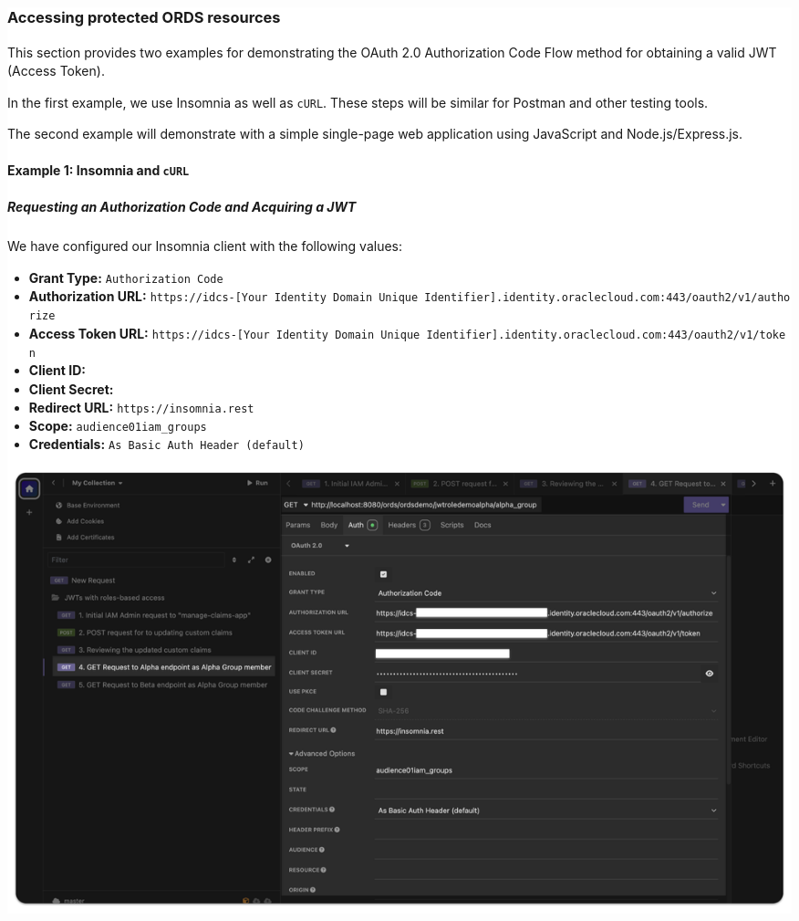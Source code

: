 ### Accessing protected ORDS resources

This section provides two examples for demonstrating the OAuth 2.0 Authorization Code Flow method for obtaining a valid JWT (Access Token).

In the first example, we use Insomnia as well as `cURL`. These steps will be similar for Postman and other testing tools.

The second example will demonstrate with a simple single-page web application using JavaScript and Node.js/Express.js.

#### Example 1: Insomnia and <code>cURL</code>

##### Requesting an Authorization Code and Acquiring a JWT

We have configured our Insomnia client with the following values:

- **Grant Type:** `Authorization Code`
- **Authorization URL:** `https://idcs-[Your Identity Domain Unique Identifier].identity.oraclecloud.com:443/oauth2/v1/authorize`
- **Access Token URL:** `https://idcs-[Your Identity Domain Unique Identifier].identity.oraclecloud.com:443/oauth2/v1/token`
- **Client ID:**
- **Client Secret:**
- **Redirect URL:** `https://insomnia.rest`
- **Scope:** `audience01iam_groups`
- **Credentials:** `As Basic Auth Header (default)`

![Insomnia GET request values](./blogimages/5-insomnia-first-get-request-values.png " ")
